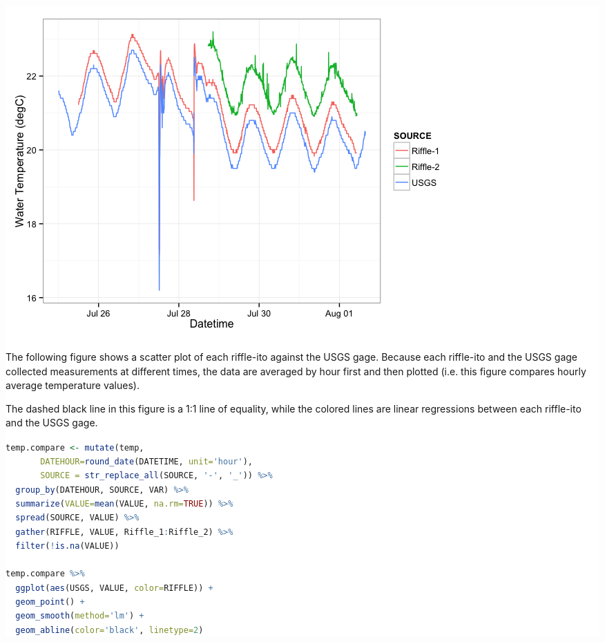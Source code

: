 ![plot of chunk plot_usgs_riffle_temp](./index_files/figure-html/plot_usgs_riffle_temp.png) 

The following figure shows a scatter plot of each riffle-ito against the USGS gage. Because each riffle-ito and the USGS gage collected measurements at different times, the data are averaged by hour first and then plotted (i.e. this figure compares hourly average temperature values). 

The dashed black line in this figure is a 1:1 line of equality, while the colored lines are linear regressions between each riffle-ito and the USGS gage. 


```r
temp.compare <- mutate(temp, 
       DATEHOUR=round_date(DATETIME, unit='hour'),
       SOURCE = str_replace_all(SOURCE, '-', '_')) %>%
  group_by(DATEHOUR, SOURCE, VAR) %>%
  summarize(VALUE=mean(VALUE, na.rm=TRUE)) %>%
  spread(SOURCE, VALUE) %>%
  gather(RIFFLE, VALUE, Riffle_1:Riffle_2) %>%
  filter(!is.na(VALUE))

temp.compare %>%
  ggplot(aes(USGS, VALUE, color=RIFFLE)) +
  geom_point() +
  geom_smooth(method='lm') +
  geom_abline(color='black', linetype=2)
```
